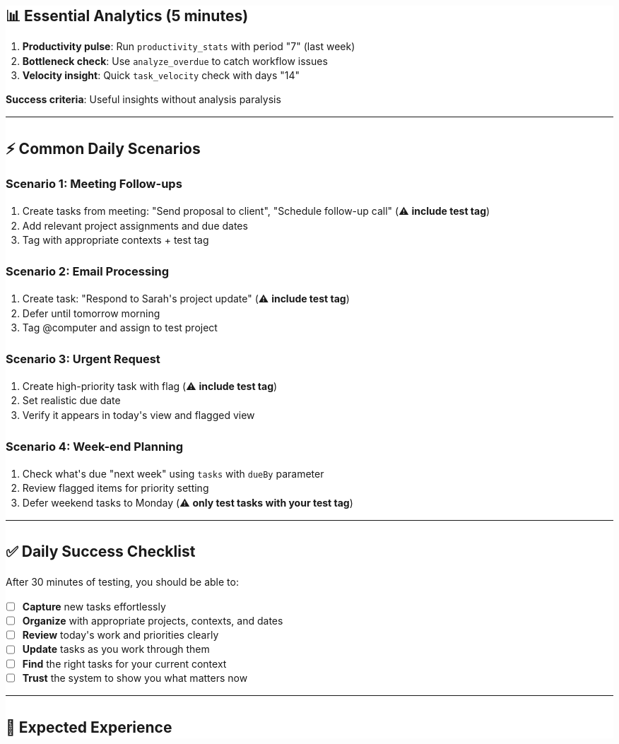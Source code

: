 
## 📊 Essential Analytics (5 minutes)

1. **Productivity pulse**: Run `productivity_stats` with period "7" (last week)
2. **Bottleneck check**: Use `analyze_overdue` to catch workflow issues
3. **Velocity insight**: Quick `task_velocity` check with days "14"

**Success criteria**: Useful insights without analysis paralysis

---

## ⚡ Common Daily Scenarios

### Scenario 1: Meeting Follow-ups
1. Create tasks from meeting: "Send proposal to client", "Schedule follow-up call" (⚠️ **include test tag**)
2. Add relevant project assignments and due dates
3. Tag with appropriate contexts + test tag

### Scenario 2: Email Processing
1. Create task: "Respond to Sarah's project update" (⚠️ **include test tag**)
2. Defer until tomorrow morning
3. Tag @computer and assign to test project

### Scenario 3: Urgent Request
1. Create high-priority task with flag (⚠️ **include test tag**)
2. Set realistic due date
3. Verify it appears in today's view and flagged view

### Scenario 4: Week-end Planning
1. Check what's due "next week" using `tasks` with `dueBy` parameter
2. Review flagged items for priority setting
3. Defer weekend tasks to Monday (⚠️ **only test tasks with your test tag**)

---

## ✅ Daily Success Checklist

After 30 minutes of testing, you should be able to:

- [ ] **Capture** new tasks effortlessly
- [ ] **Organize** with appropriate projects, contexts, and dates
- [ ] **Review** today's work and priorities clearly
- [ ] **Update** tasks as you work through them
- [ ] **Find** the right tasks for your current context
- [ ] **Trust** the system to show you what matters now

---

## 🎯 Expected Experience

